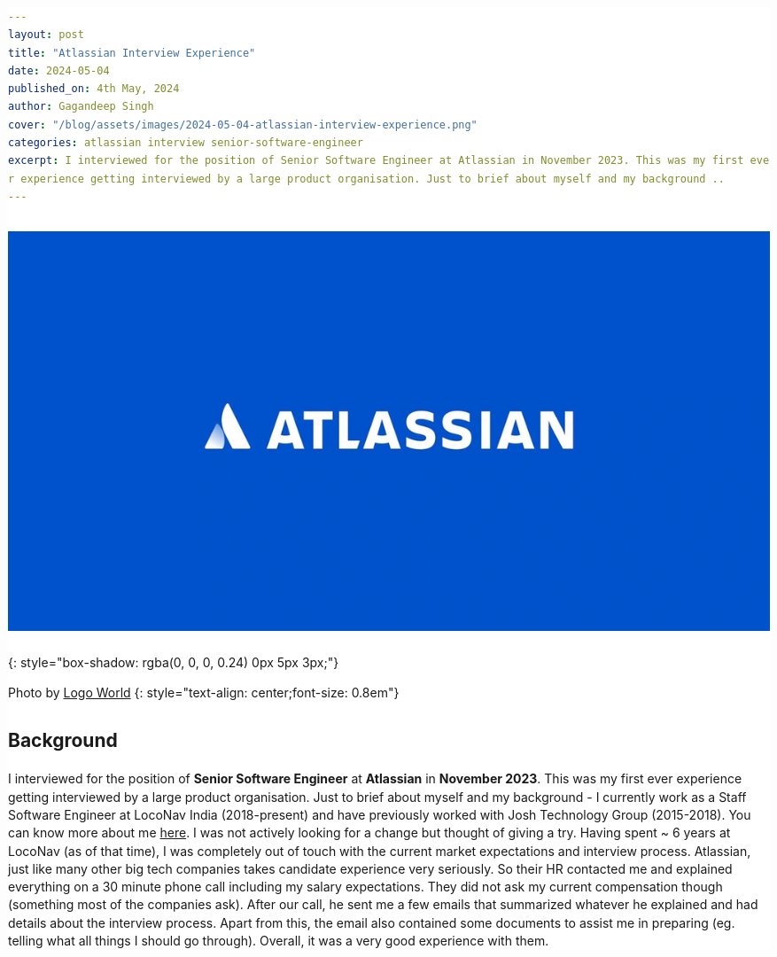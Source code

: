 ```yaml
---
layout: post
title: "Atlassian Interview Experience"
date: 2024-05-04
published_on: 4th May, 2024
author: Gagandeep Singh
cover: "/blog/assets/images/2024-05-04-atlassian-interview-experience.png"
categories: atlassian interview senior-software-engineer
excerpt: I interviewed for the position of Senior Software Engineer at Atlassian in November 2023. This was my first ever experience getting interviewed by a large product organisation. Just to brief about myself and my background ..
---
```


![cover-photo](/blog/assets/images/2024-05-04-atlassian-interview-experience.png)
---
{: style="box-shadow: rgba(0, 0, 0, 0.24) 0px 5px 3px;"}

Photo by <a href="https://logos-world.net/wp-content/uploads/2023/03/Atlassian-Logo.png">Logo World</a>
{: style="text-align: center;font-size: 0.8em"}


## Background

I interviewed for the position of **Senior Software Engineer** at **Atlassian** in **November 2023**. This was my first ever experience getting interviewed by a large product organisation. Just to brief about myself and my background - I currently work as a Staff Software Engineer at LocoNav India (2018-present) and have previously worked with Josh Technology Group (2015-2018). You can know more about me [here](https://gagan93.me/). I was not actively looking for a change but thought of giving a try. Having spent ~ 6 years at LocoNav (as of that time), I was completely out of touch with the current market expectations and interview process. Atlassian, just like many other big tech companies takes candidate experience very seriously. So their HR contacted me and explained everything on a 30 minute phone call including my salary expectations. They did not ask my current compensation though (something most of the companies ask). After our call, he sent me a few emails that summarized whatever he explained and had details about the interview process. Apart from this, the email also contained some documents to assist me in preparing (eg. telling what all things I should go through). Overall, it was a very good experience with them.
